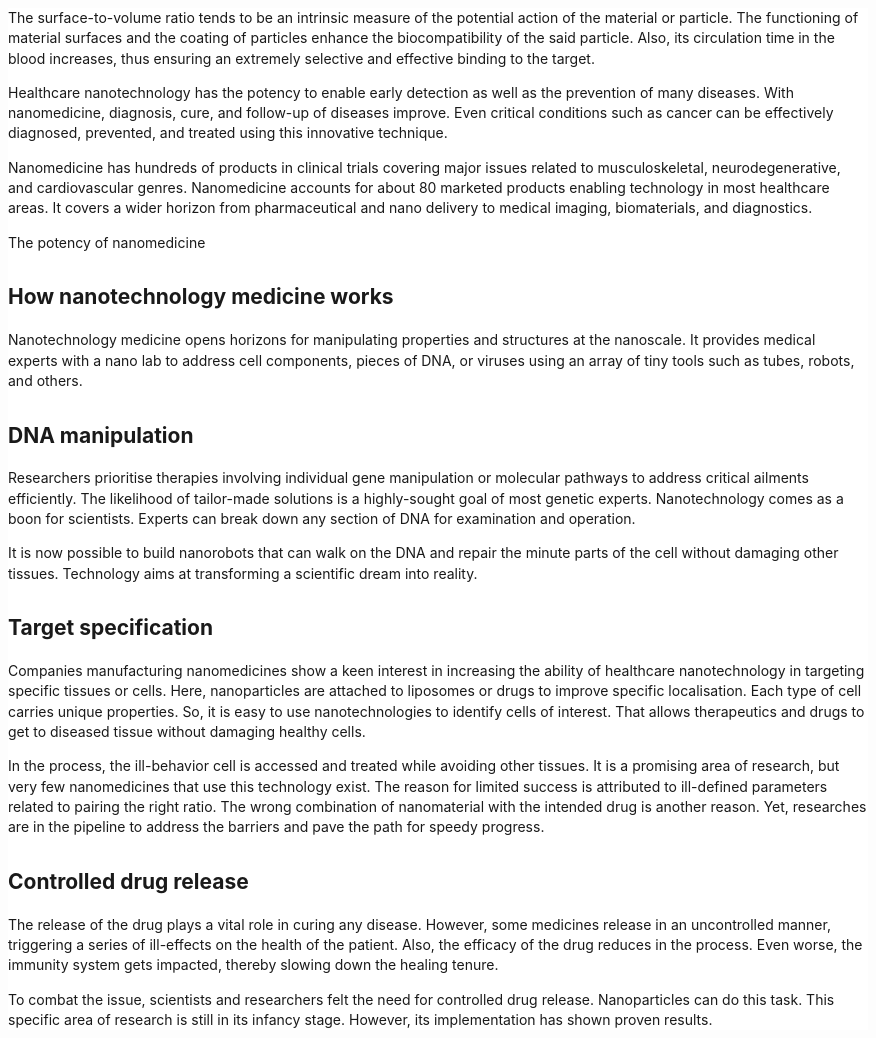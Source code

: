 The surface-to-volume ratio tends to be an intrinsic measure of the potential action of the material or particle. The functioning of material surfaces and the coating of particles enhance the biocompatibility of the said particle. Also, its circulation time in the blood increases, thus ensuring an extremely selective and effective binding to the target.

Healthcare nanotechnology has the potency to enable early detection as well as the prevention of many diseases. With nanomedicine, diagnosis, cure, and follow-up of diseases improve. Even critical conditions such as cancer can be effectively diagnosed, prevented, and treated using this innovative technique.

Nanomedicine has hundreds of products in clinical trials covering major issues related to musculoskeletal, neurodegenerative, and cardiovascular genres. Nanomedicine accounts for about 80 marketed products enabling technology in most healthcare areas. It covers a wider horizon from pharmaceutical and nano delivery to medical imaging, biomaterials, and diagnostics.

The potency of nanomedicine
## How nanotechnology medicine works
Nanotechnology medicine opens horizons for manipulating properties and structures at the nanoscale. It provides medical experts with a nano lab to address cell components, pieces of DNA, or viruses using an array of tiny tools such as tubes, robots, and others.

## DNA manipulation
Researchers prioritise therapies involving individual gene manipulation or molecular pathways to address critical ailments efficiently. The likelihood of tailor-made solutions is a highly-sought goal of most genetic experts. Nanotechnology comes as a boon for scientists. Experts can break down any section of DNA for examination and operation.

It is now possible to build nanorobots that can walk on the DNA and repair the minute parts of the cell without damaging other tissues. Technology aims at transforming a scientific dream into reality.

## Target specification
Companies manufacturing nanomedicines show a keen interest in increasing the ability of healthcare nanotechnology in targeting specific tissues or cells. Here, nanoparticles are attached to liposomes or drugs to improve specific localisation. Each type of cell carries unique properties. So, it is easy to use nanotechnologies to identify cells of interest. That allows therapeutics and drugs to get to diseased tissue without damaging healthy cells.

In the process, the ill-behavior cell is accessed and treated while avoiding other tissues. It is a promising area of research, but very few nanomedicines that use this technology exist. The reason for limited success is attributed to ill-defined parameters related to pairing the right ratio. The wrong combination of nanomaterial with the intended drug is another reason. Yet, researches are in the pipeline to address the barriers and pave the path for speedy progress.

##  Controlled drug release
The release of the drug plays a vital role in curing any disease. However, some medicines release in an uncontrolled manner, triggering a series of ill-effects on the health of the patient. Also, the efficacy of the drug reduces in the process. Even worse, the immunity system gets impacted, thereby slowing down the healing tenure.

To combat the issue, scientists and researchers felt the need for controlled drug release. Nanoparticles can do this task. This specific area of research is still in its infancy stage. However, its implementation has shown proven results.
